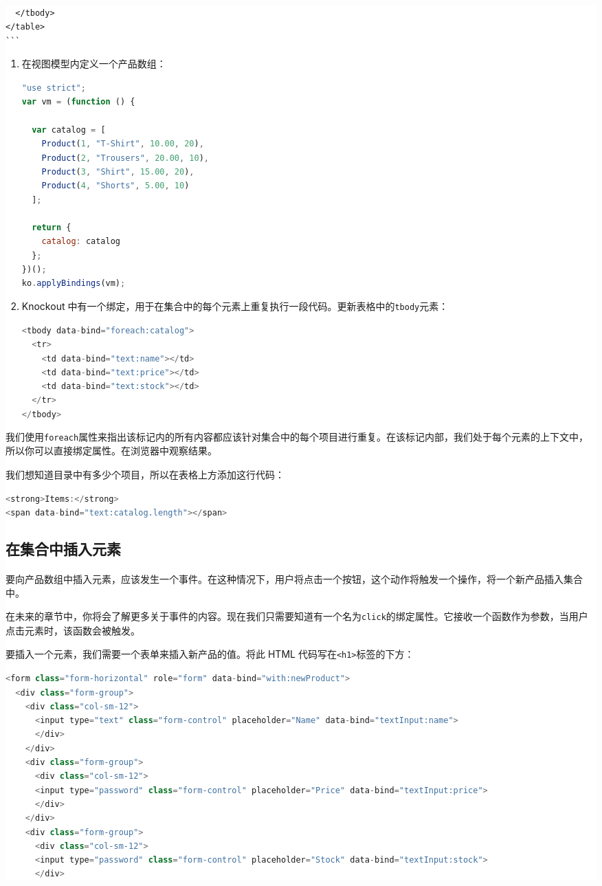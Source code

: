       </tbody>
    </table>
    ```

1.  在视图模型内定义一个产品数组：

    ```js
    "use strict";
    var vm = (function () {

      var catalog = [
        Product(1, "T-Shirt", 10.00, 20),
        Product(2, "Trousers", 20.00, 10),
        Product(3, "Shirt", 15.00, 20),
        Product(4, "Shorts", 5.00, 10)
      ];

      return {
        catalog: catalog
      };
    })();
    ko.applyBindings(vm);
    ```

1.  Knockout 中有一个绑定，用于在集合中的每个元素上重复执行一段代码。更新表格中的`tbody`元素：

    ```js
    <tbody data-bind="foreach:catalog">
      <tr>
        <td data-bind="text:name"></td>
        <td data-bind="text:price"></td>
        <td data-bind="text:stock"></td>
      </tr>
    </tbody>
    ```

我们使用`foreach`属性来指出该标记内的所有内容都应该针对集合中的每个项目进行重复。在该标记内部，我们处于每个元素的上下文中，所以你可以直接绑定属性。在浏览器中观察结果。

我们想知道目录中有多少个项目，所以在表格上方添加这行代码：

```js
<strong>Items:</strong>
<span data-bind="text:catalog.length"></span>
```

## 在集合中插入元素

要向产品数组中插入元素，应该发生一个事件。在这种情况下，用户将点击一个按钮，这个动作将触发一个操作，将一个新产品插入集合中。

在未来的章节中，你将会了解更多关于事件的内容。现在我们只需要知道有一个名为`click`的绑定属性。它接收一个函数作为参数，当用户点击元素时，该函数会被触发。

要插入一个元素，我们需要一个表单来插入新产品的值。将此 HTML 代码写在`<h1>`标签的下方：

```js
<form class="form-horizontal" role="form" data-bind="with:newProduct">
  <div class="form-group">
    <div class="col-sm-12">
      <input type="text" class="form-control" placeholder="Name" data-bind="textInput:name">
      </div>
    </div>
    <div class="form-group">
      <div class="col-sm-12">
      <input type="password" class="form-control" placeholder="Price" data-bind="textInput:price">
      </div>
    </div>
    <div class="form-group">
      <div class="col-sm-12">
      <input type="password" class="form-control" placeholder="Stock" data-bind="textInput:stock">
      </div>
```